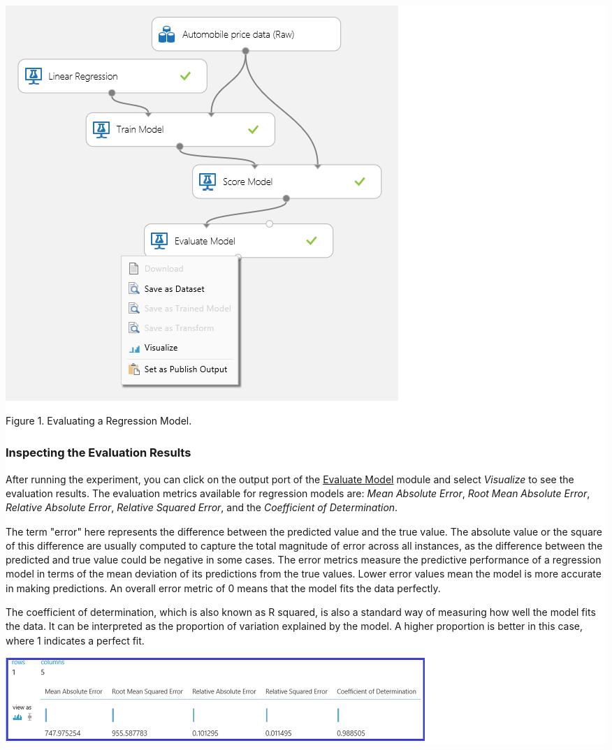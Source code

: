![Evaluating a Regression Model](media/machine-learning-evaluate-model-performance/1.png)

Figure 1. Evaluating a Regression Model.

### Inspecting the Evaluation Results
After running the experiment, you can click on the output port of the [Evaluate Model](https://msdn.microsoft.com/library/azure/927d65ac-3b50-4694-9903-20f6c1672089/) module and select *Visualize* to see the evaluation results. The evaluation metrics available for regression models are: *Mean Absolute Error*, *Root Mean Absolute Error*, *Relative Absolute Error*, *Relative Squared Error*, and the *Coefficient of Determination*.

The term "error" here represents the difference between the predicted value and the true value. The absolute value or the square of this difference are usually computed to capture the total magnitude of error across all instances, as the difference between the predicted and true value could be negative in some cases. The error metrics measure the predictive performance of a regression model in terms of the mean deviation of its predictions from the true values. Lower error values mean the model is more accurate in making predictions. An overall error metric of 0 means that the model fits the data perfectly.

The coefficient of determination, which is also known as R squared, is also a standard way of measuring how well the model fits the data. It can be interpreted as the proportion of variation explained by the model. A higher proportion is better in this case, where 1 indicates a perfect fit.

![Linear Regression Evaluation Metrics](media/machine-learning-evaluate-model-performance/2.png)
